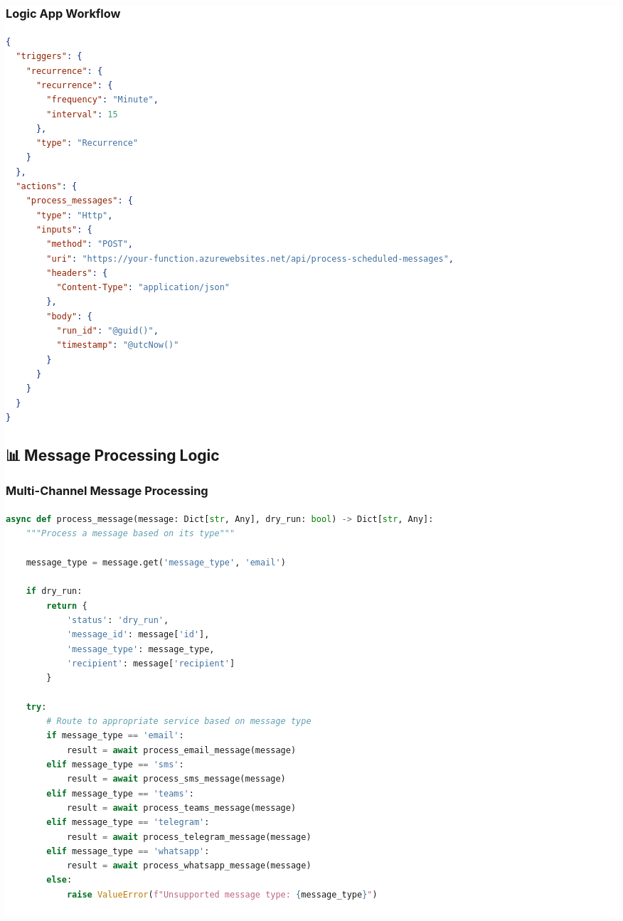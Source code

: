 ### **Logic App Workflow**
```json
{
  "triggers": {
    "recurrence": {
      "recurrence": {
        "frequency": "Minute",
        "interval": 15
      },
      "type": "Recurrence"
    }
  },
  "actions": {
    "process_messages": {
      "type": "Http",
      "inputs": {
        "method": "POST",
        "uri": "https://your-function.azurewebsites.net/api/process-scheduled-messages",
        "headers": {
          "Content-Type": "application/json"
        },
        "body": {
          "run_id": "@guid()",
          "timestamp": "@utcNow()"
        }
      }
    }
  }
}
```

## 📊 **Message Processing Logic**

### **Multi-Channel Message Processing**
```python
async def process_message(message: Dict[str, Any], dry_run: bool) -> Dict[str, Any]:
    """Process a message based on its type"""
    
    message_type = message.get('message_type', 'email')
    
    if dry_run:
        return {
            'status': 'dry_run',
            'message_id': message['id'],
            'message_type': message_type,
            'recipient': message['recipient']
        }
    
    try:
        # Route to appropriate service based on message type
        if message_type == 'email':
            result = await process_email_message(message)
        elif message_type == 'sms':
            result = await process_sms_message(message)
        elif message_type == 'teams':
            result = await process_teams_message(message)
        elif message_type == 'telegram':
            result = await process_telegram_message(message)
        elif message_type == 'whatsapp':
            result = await process_whatsapp_message(message)
        else:
            raise ValueError(f"Unsupported message type: {message_type}")
        
```